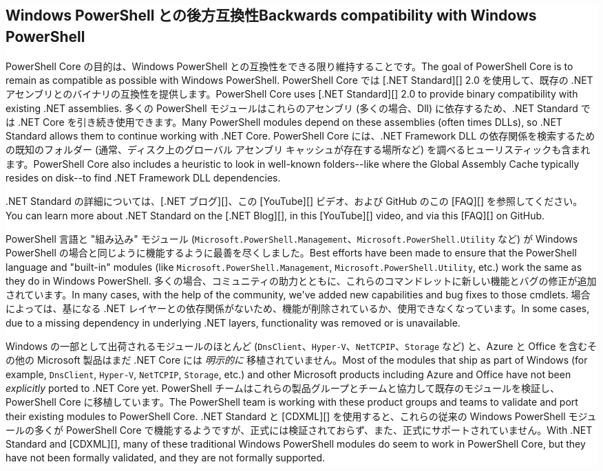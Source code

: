 ## <a name="backwards-compatibility-with-windows-powershell"></a><span data-ttu-id="1ea8f-199">Windows PowerShell との後方互換性</span><span class="sxs-lookup"><span data-stu-id="1ea8f-199">Backwards compatibility with Windows PowerShell</span></span>

<span data-ttu-id="1ea8f-200">PowerShell Core の目的は、Windows PowerShell との互換性をできる限り維持することです。</span><span class="sxs-lookup"><span data-stu-id="1ea8f-200">The goal of PowerShell Core is to remain as compatible as possible with Windows PowerShell.</span></span>
<span data-ttu-id="1ea8f-201">PowerShell Core では [.NET Standard][] 2.0 を使用して、既存の .NET アセンブリとのバイナリの互換性を提供します。</span><span class="sxs-lookup"><span data-stu-id="1ea8f-201">PowerShell Core uses [.NET Standard][] 2.0 to provide binary compatibility with existing .NET assemblies.</span></span> <span data-ttu-id="1ea8f-202">多くの PowerShell モジュールはこれらのアセンブリ (多くの場合、Dll) に依存するため、.NET Standard では .NET Core を引き続き使用できます。</span><span class="sxs-lookup"><span data-stu-id="1ea8f-202">Many PowerShell modules depend on these assemblies (often times DLLs), so .NET Standard allows them to continue working with .NET Core.</span></span> <span data-ttu-id="1ea8f-203">PowerShell Core には、.NET Framework DLL の依存関係を検索するための既知のフォルダー (通常、ディスク上のグローバル アセンブリ キャッシュが存在する場所など) を調べるヒューリスティックも含まれます。</span><span class="sxs-lookup"><span data-stu-id="1ea8f-203">PowerShell Core also includes a heuristic to look in well-known folders--like where the Global Assembly Cache typically resides on disk--to find .NET Framework DLL dependencies.</span></span>

<span data-ttu-id="1ea8f-204">.NET Standard の詳細については、[.NET ブログ][]、この [YouTube][] ビデオ、および GitHub のこの [FAQ][] を参照してください。</span><span class="sxs-lookup"><span data-stu-id="1ea8f-204">You can learn more about .NET Standard on the [.NET Blog][], in this [YouTube][] video, and via this [FAQ][] on GitHub.</span></span>

<span data-ttu-id="1ea8f-205">PowerShell 言語と "組み込み" モジュール (`Microsoft.PowerShell.Management`、`Microsoft.PowerShell.Utility` など) が Windows PowerShell の場合と同じように機能するように最善を尽くしました。</span><span class="sxs-lookup"><span data-stu-id="1ea8f-205">Best efforts have been made to ensure that the PowerShell language and "built-in" modules (like `Microsoft.PowerShell.Management`, `Microsoft.PowerShell.Utility`, etc.) work the same as they do in Windows PowerShell.</span></span> <span data-ttu-id="1ea8f-206">多くの場合、コミュニティの助力とともに、これらのコマンドレットに新しい機能とバグの修正が追加されています。</span><span class="sxs-lookup"><span data-stu-id="1ea8f-206">In many cases, with the help of the community, we've added new capabilities and bug fixes to those cmdlets.</span></span> <span data-ttu-id="1ea8f-207">場合によっては、基になる .NET レイヤーとの依存関係がないため、機能が削除されているか、使用できなくなっています。</span><span class="sxs-lookup"><span data-stu-id="1ea8f-207">In some cases, due to a missing dependency in underlying .NET layers, functionality was removed or is unavailable.</span></span>

<span data-ttu-id="1ea8f-208">Windows の一部として出荷されるモジュールのほとんど (`DnsClient`、`Hyper-V`、`NetTCPIP`、`Storage` など) と、Azure と Office を含むその他の Microsoft 製品はまだ .NET Core には *明示的に* 移植されていません。</span><span class="sxs-lookup"><span data-stu-id="1ea8f-208">Most of the modules that ship as part of Windows (for example, `DnsClient`, `Hyper-V`, `NetTCPIP`, `Storage`, etc.) and other Microsoft products including Azure and Office have not been *explicitly* ported to .NET Core yet.</span></span> <span data-ttu-id="1ea8f-209">PowerShell チームはこれらの製品グループとチームと協力して既存のモジュールを検証し、PowerShell Core に移植しています。</span><span class="sxs-lookup"><span data-stu-id="1ea8f-209">The PowerShell team is working with these product groups and teams to validate and port their existing modules to PowerShell Core.</span></span> <span data-ttu-id="1ea8f-210">.NET Standard と [CDXML][] を使用すると、これらの従来の Windows PowerShell モジュールの多くが PowerShell Core で機能するようですが、正式には検証されておらず、また、正式にサポートされていません。</span><span class="sxs-lookup"><span data-stu-id="1ea8f-210">With .NET Standard and [CDXML][], many of these traditional Windows PowerShell modules do seem to work in PowerShell Core, but they have not been formally validated, and they are not formally supported.</span></span>
